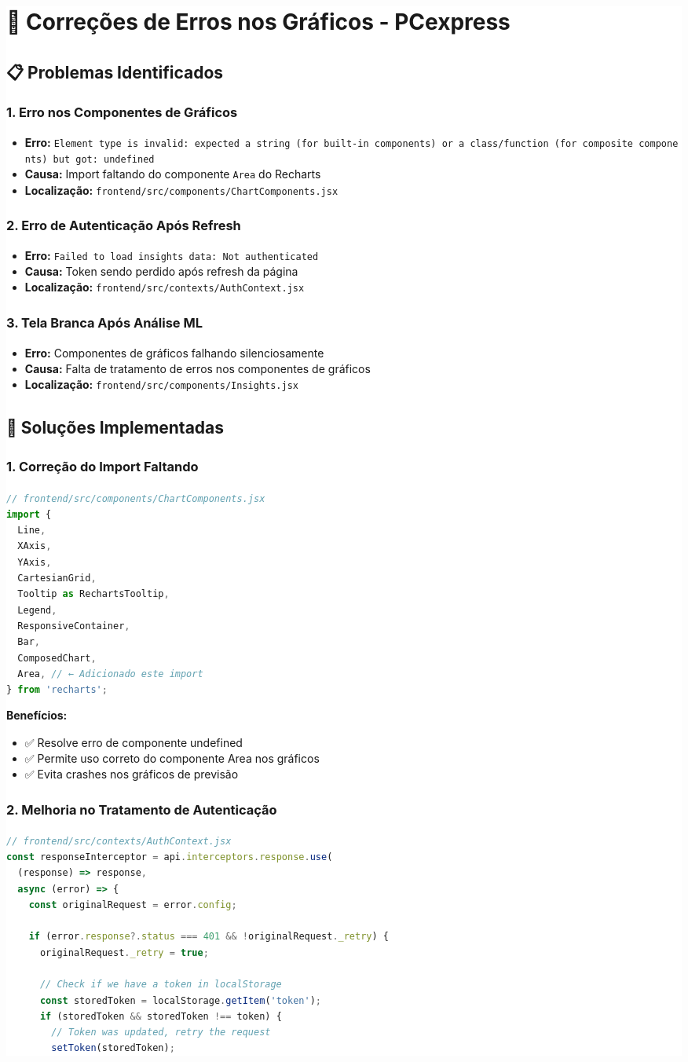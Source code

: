 # 🔧 Correções de Erros nos Gráficos - PCexpress

## 📋 Problemas Identificados

### **1. Erro nos Componentes de Gráficos**
- **Erro:** `Element type is invalid: expected a string (for built-in components) or a class/function (for composite components) but got: undefined`
- **Causa:** Import faltando do componente `Area` do Recharts
- **Localização:** `frontend/src/components/ChartComponents.jsx`

### **2. Erro de Autenticação Após Refresh**
- **Erro:** `Failed to load insights data: Not authenticated`
- **Causa:** Token sendo perdido após refresh da página
- **Localização:** `frontend/src/contexts/AuthContext.jsx`

### **3. Tela Branca Após Análise ML**
- **Erro:** Componentes de gráficos falhando silenciosamente
- **Causa:** Falta de tratamento de erros nos componentes de gráficos
- **Localização:** `frontend/src/components/Insights.jsx`

## 🚀 Soluções Implementadas

### 1. **Correção do Import Faltando**
```javascript
// frontend/src/components/ChartComponents.jsx
import {
  Line,
  XAxis,
  YAxis,
  CartesianGrid,
  Tooltip as RechartsTooltip,
  Legend,
  ResponsiveContainer,
  Bar,
  ComposedChart,
  Area, // ← Adicionado este import
} from 'recharts';
```

**Benefícios:**
- ✅ Resolve erro de componente undefined
- ✅ Permite uso correto do componente Area nos gráficos
- ✅ Evita crashes nos gráficos de previsão

### 2. **Melhoria no Tratamento de Autenticação**
```javascript
// frontend/src/contexts/AuthContext.jsx
const responseInterceptor = api.interceptors.response.use(
  (response) => response,
  async (error) => {
    const originalRequest = error.config;
    
    if (error.response?.status === 401 && !originalRequest._retry) {
      originalRequest._retry = true;
      
      // Check if we have a token in localStorage
      const storedToken = localStorage.getItem('token');
      if (storedToken && storedToken !== token) {
        // Token was updated, retry the request
        setToken(storedToken);
```